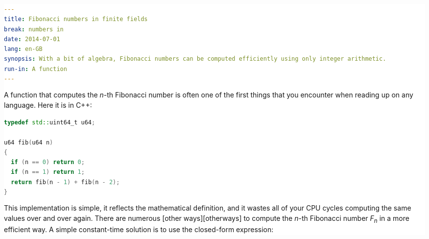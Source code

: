 ```yaml
---
title: Fibonacci numbers in finite fields
break: numbers in
date: 2014-07-01
lang: en-GB
synopsis: With a bit of algebra, Fibonacci numbers can be computed efficiently using only integer arithmetic.
run-in: A function
---
```


A function that computes the <var>n</var>-th Fibonacci number
is often one of the first things that you encounter when reading up on any language.
Here it is in C++:

```cpp
typedef std::uint64_t u64;

u64 fib(u64 n)
{
  if (n == 0) return 0;
  if (n == 1) return 1;
  return fib(n - 1) + fib(n - 2);
}
```

This implementation is simple, it reflects the mathematical definition,
and it wastes all of your CPU cycles computing the same values over and over again.
There are numerous [other ways][otherways] to compute the <var>n</var>-th Fibonacci number
<var>F<sub>n</sub></var> in a more efficient way.
A simple constant-time solution is to use the closed-form expression:

<style>
.sqrt
{
  border-top: 0.08em solid #456;
  margin-left: -0.04em;
  position: relative;
  top: 0.22em;
}

.sqrt > span
{
  padding-left: 0.14em;
  padding-right: 0.1em;
  position: relative;
  top: -0.22em;
}

.eqn
{
  text-align: center;
  word-spacing: 0.35em;
}


[otherways]:   http://atgcio.blogspot.nl/2013/01/computing-fibonacci.html
[trick]:       http://bosker.wordpress.com/2011/07/27/computing-fibonacci-numbers-using-binet%E2%80%99s-formula/
[finitefield]: https://en.wikipedia.org/wiki/Finite_field
[quadrecipr]: https://en.wikipedia.org/wiki/Quadratic_reciprocity
[sage]:       http://sagemath.org/
[succsqr]:      http://mathworld.wolfram.com/SuccessiveSquareMethod.html
[euclideanalg]: https://en.wikipedia.org/wiki/Extended_Euclidean_algorithm
[fermatltthm]:  https://en.wikipedia.org/wiki/Fermat%27s_Little_Theorem
[github]: https://github.com/ruuda/fibint
[reddit]: http://reddit.com/r/programming/ruudvanasseldonk.com/2014/07/01/fibonacci-numbers-in-finite-fields
